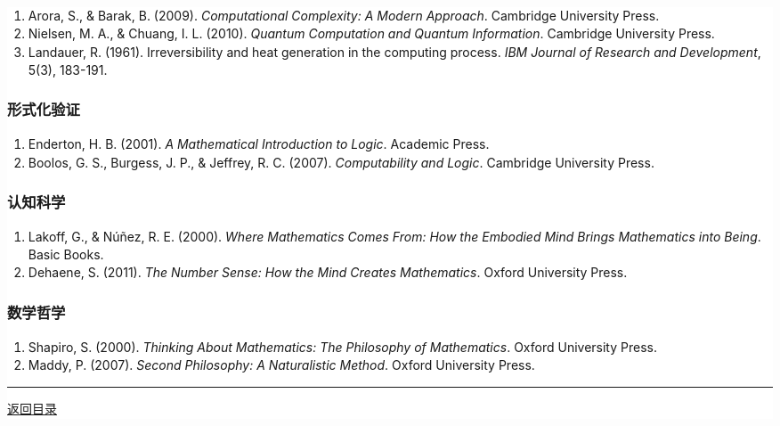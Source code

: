 1. Arora, S., & Barak, B. (2009). *Computational Complexity: A Modern Approach*. Cambridge University Press.
2. Nielsen, M. A., & Chuang, I. L. (2010). *Quantum Computation and Quantum Information*. Cambridge University Press.
3. Landauer, R. (1961). Irreversibility and heat generation in the computing process. *IBM Journal of Research and Development*, 5(3), 183-191.

### 形式化验证

1. Enderton, H. B. (2001). *A Mathematical Introduction to Logic*. Academic Press.
2. Boolos, G. S., Burgess, J. P., & Jeffrey, R. C. (2007). *Computability and Logic*. Cambridge University Press.

### 认知科学

1. Lakoff, G., & Núñez, R. E. (2000). *Where Mathematics Comes From: How the Embodied Mind Brings Mathematics into Being*. Basic Books.
2. Dehaene, S. (2011). *The Number Sense: How the Mind Creates Mathematics*. Oxford University Press.

### 数学哲学

1. Shapiro, S. (2000). *Thinking About Mathematics: The Philosophy of Mathematics*. Oxford University Press.
2. Maddy, P. (2007). *Second Philosophy: A Naturalistic Method*. Oxford University Press.

---

[返回目录](#23-逻辑与计算理论)
